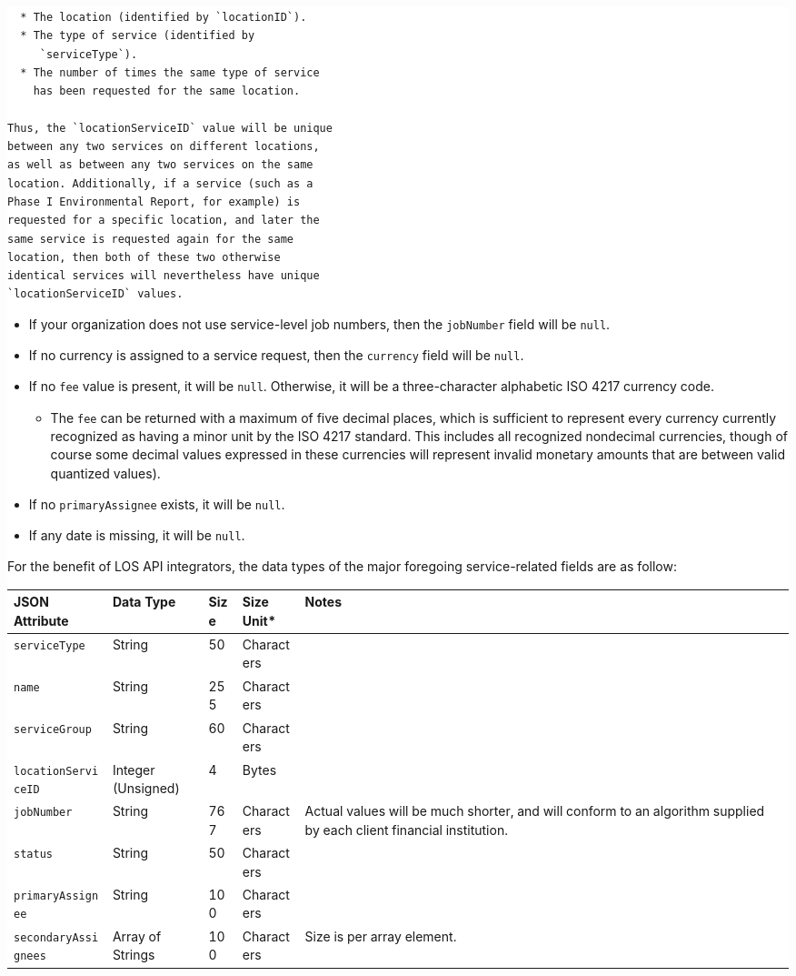       * The location (identified by `locationID`).
      * The type of service (identified by
         `serviceType`).
      * The number of times the same type of service
        has been requested for the same location.

    Thus, the `locationServiceID` value will be unique
    between any two services on different locations,
    as well as between any two services on the same
    location. Additionally, if a service (such as a
    Phase I Environmental Report, for example) is
    requested for a specific location, and later the
    same service is requested again for the same
    location, then both of these two otherwise
    identical services will nevertheless have unique
    `locationServiceID` values.

  * If your organization does not use service-level
    job numbers, then the `jobNumber` field will
    be `null`.

  * If no currency is assigned to a service request,
    then the `currency` field will be `null`.

  * If no `fee` value is present, it will be `null`.
    Otherwise, it will be a three-character alphabetic
    ISO 4217 currency code.

    * The `fee` can be returned with a maximum of five
      decimal places, which is sufficient to represent
      every currency currently recognized as having a
      minor unit by the ISO 4217 standard. This includes
      all recognized nondecimal currencies, though of
      course some decimal values expressed in these
      currencies will represent invalid monetary amounts
      that are between valid quantized values).

  * If no `primaryAssignee` exists, it will be `null`.

  * If any date is missing, it will be `null`.

<div style="page-break-after: always;"></div>

For the benefit of LOS API integrators, the data types
of the major foregoing service-related fields are as
follow:

| JSON Attribute | Data Type | Size | Size Unit* | Notes |
| :--- | :--- | :--- | :--- | :--- |
| `serviceType` | String | 50 | Characters | |
| `name` | String | 255 | Characters | |
| `serviceGroup` | String | 60 | Characters | |
| `locationServiceID` | Integer (Unsigned) | 4 | Bytes | |
| `jobNumber` | String | 767 | Characters | Actual values will be much shorter, and will conform to an algorithm supplied by each client financial institution. |
| `status` | String | 50 | Characters | |
| `primaryAssignee` | String | 100 | Characters | |
| `secondaryAssignees` | Array of Strings | 100 | Characters | Size is per array element. |
